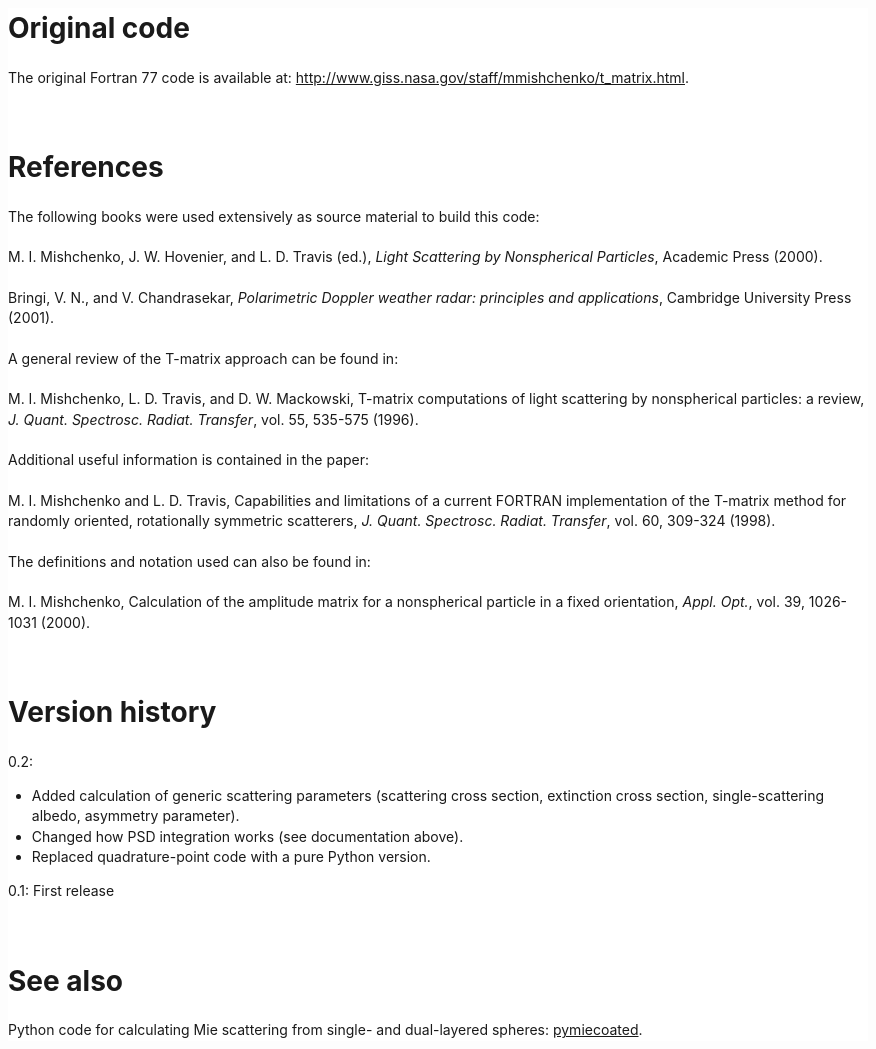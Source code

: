 <h1>Original code</h1>
The original Fortran 77 code is available at: <a href='http://www.giss.nasa.gov/staff/mmishchenko/t_matrix.html'>http://www.giss.nasa.gov/staff/mmishchenko/t_matrix.html</a>.<br>
<br>
<h1>References</h1>
The following books were used extensively as source material to build this code:<br>
<br>
M. I. Mishchenko, J. W. Hovenier, and L. D. Travis (ed.), <i>Light Scattering by Nonspherical Particles</i>, Academic Press (2000).<br>
<br>
Bringi, V. N., and V. Chandrasekar, <i>Polarimetric Doppler weather radar: principles and applications</i>, Cambridge University Press (2001).<br>
<br>
A general review of the T-matrix approach can be found in:<br>
<br>
M. I. Mishchenko, L. D. Travis, and D. W. Mackowski, T-matrix computations of light scattering by nonspherical particles:  a review, <i>J. Quant. Spectrosc. Radiat. Transfer</i>, vol. 55, 535-575 (1996).<br>
<br>
Additional useful information is contained in the paper:<br>
<br>
M. I. Mishchenko and L. D. Travis, Capabilities and limitations of a current FORTRAN implementation of the T-matrix method for randomly oriented, rotationally symmetric scatterers, <i>J. Quant. Spectrosc. Radiat. Transfer</i>, vol. 60, 309-324 (1998).<br>
<br>
The definitions and notation used can also be found in:<br>
<br>
M. I. Mishchenko, Calculation of the amplitude matrix for a nonspherical particle in a fixed orientation, <i>Appl. Opt.</i>, vol. 39, 1026-1031 (2000).<br>
<br>
<h1>Version history</h1>

0.2:<br>
<ul><li>Added calculation of generic scattering parameters (scattering cross section, extinction cross section, single-scattering albedo, asymmetry parameter).<br>
</li><li>Changed how PSD integration works (see documentation above).<br>
</li><li>Replaced quadrature-point code with a pure Python version.</li></ul>

0.1: First release<br>
<br>
<h1>See also</h1>
Python code for calculating Mie scattering from single- and dual-layered spheres: <a href='http://code.google.com/p/pymiecoated/'>pymiecoated</a>.